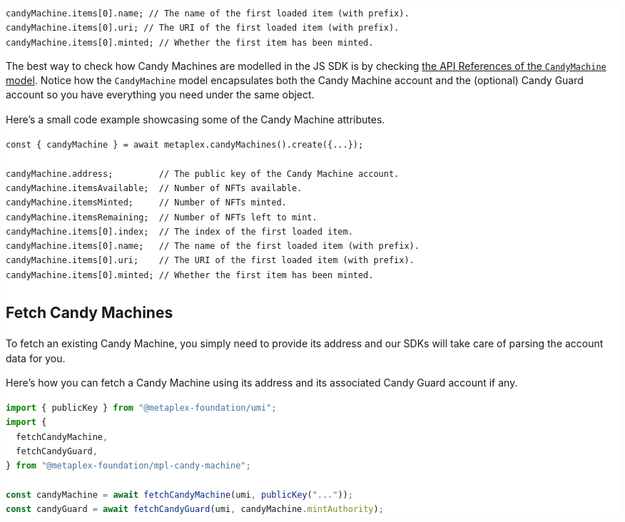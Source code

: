 ```tsx
candyMachine.items[0].name; // The name of the first loaded item (with prefix).
candyMachine.items[0].uri; // The URI of the first loaded item (with prefix).
candyMachine.items[0].minted; // Whether the first item has been minted.
```

</div>
</AccordionItem>
<AccordionItem title="JavaScript — SDK">
<div className="accordion-item-padding">

The best way to check how Candy Machines are modelled in the JS SDK is by checking [the API References of the `CandyMachine` model](https://metaplex-foundation.github.io/js/types/js.CandyMachine.html). Notice how the `CandyMachine` model encapsulates both the Candy Machine account and the (optional) Candy Guard account so you have everything you need under the same object.

Here’s a small code example showcasing some of the Candy Machine attributes.

```tsx
const { candyMachine } = await metaplex.candyMachines().create({...});

candyMachine.address;         // The public key of the Candy Machine account.
candyMachine.itemsAvailable;  // Number of NFTs available.
candyMachine.itemsMinted;     // Number of NFTs minted.
candyMachine.itemsRemaining;  // Number of NFTs left to mint.
candyMachine.items[0].index;  // The index of the first loaded item.
candyMachine.items[0].name;   // The name of the first loaded item (with prefix).
candyMachine.items[0].uri;    // The URI of the first loaded item (with prefix).
candyMachine.items[0].minted; // Whether the first item has been minted.
```

</div>
</AccordionItem>
</Accordion>

## Fetch Candy Machines

To fetch an existing Candy Machine, you simply need to provide its address and our SDKs will take care of parsing the account data for you.

<Accordion>
<AccordionItem title="JavaScript — Umi library (recommended)" open={true}>
<div className="accordion-item-padding">

Here’s how you can fetch a Candy Machine using its address and its associated Candy Guard account if any.

```ts
import { publicKey } from "@metaplex-foundation/umi";
import {
  fetchCandyMachine,
  fetchCandyGuard,
} from "@metaplex-foundation/mpl-candy-machine";

const candyMachine = await fetchCandyMachine(umi, publicKey("..."));
const candyGuard = await fetchCandyGuard(umi, candyMachine.mintAuthority);
```

